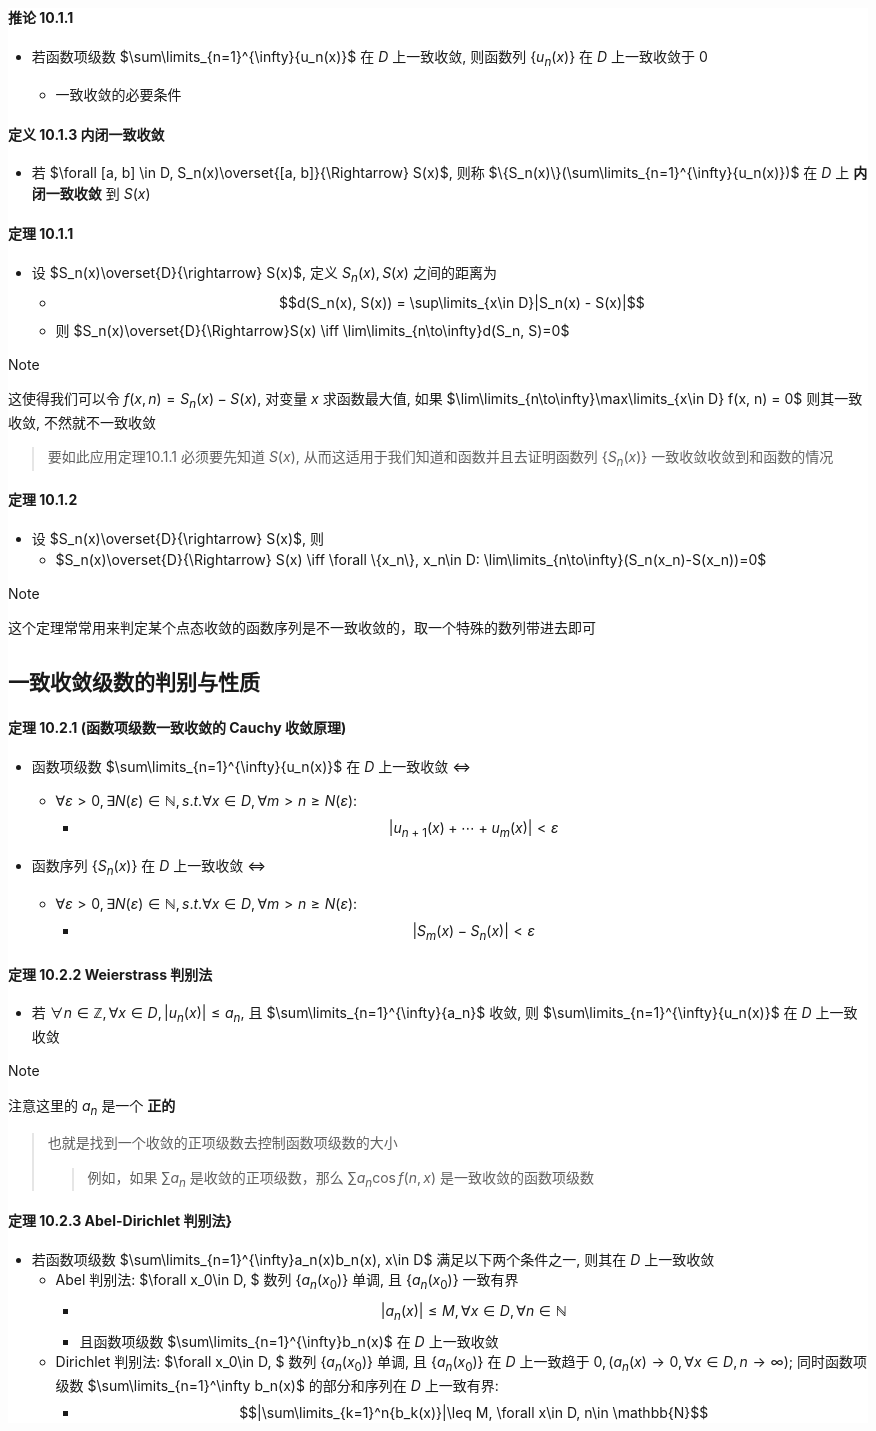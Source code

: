 #### 推论 10.1.1
- 若函数项级数 $\sum\limits_{n=1}^{\infty}{u_n(x)}$ 在 $D$ 上一致收敛, 则函数列 $\{u_n(x)\}$ 在 $D$ 上一致收敛于 $0$

    - 一致收敛的必要条件

#### 定义 10.1.3 内闭一致收敛
- 若 $\forall [a, b] \in D, S_n(x)\overset{[a, b]}{\Rightarrow} S(x)$, 则称 $\{S_n(x)\}(\sum\limits_{n=1}^{\infty}{u_n(x)})$ 在 $D$ 上 **内闭一致收敛** 到 $S(x)$

#### 定理 10.1.1 
- 设 $S_n(x)\overset{D}{\rightarrow} S(x)$, 定义 $S_n(x), S(x)$ 之间的距离为
    - $$d(S_n(x), S(x)) = \sup\limits_{x\in D}|S_n(x) - S(x)|$$
    - 则 $S_n(x)\overset{D}{\Rightarrow}S(x) \iff \lim\limits_{n\to\infty}d(S_n, S)=0$

> [!NOTE]
> 这使得我们可以令 $f(x, n) = S_n(x)-S(x)$, 对变量 $x$ 求函数最大值, 如果 $\lim\limits_{n\to\infty}\max\limits_{x\in D} f(x, n) = 0$ 则其一致收敛, 不然就不一致收敛
>> 要如此应用定理10.1.1 必须要先知道 $S(x)$, 从而这适用于我们知道和函数并且去证明函数列 $\{S_n(x)\}$ 一致收敛收敛到和函数的情况

#### 定理 10.1.2
- 设 $S_n(x)\overset{D}{\rightarrow} S(x)$, 则
  - $S_n(x)\overset{D}{\Rightarrow} S(x) \iff \forall \{x_n\}, x_n\in D: \lim\limits_{n\to\infty}(S_n(x_n)-S(x_n))=0$
  
> [!NOTE]
> 这个定理常常用来判定某个点态收敛的函数序列是不一致收敛的，取一个特殊的数列带进去即可

## 一致收敛级数的判别与性质

#### 定理 10.2.1 (函数项级数一致收敛的 $\text{Cauchy}$ 收敛原理)
- 函数项级数 $\sum\limits_{n=1}^{\infty}{u_n(x)}$ 在 $D$ 上一致收敛 $\iff$
    - $\forall \varepsilon>0, \exists N(\varepsilon)\in\mathbb{N}, s.t.\forall x\in D, \forall m>n\geq N(\varepsilon)$:
        - $$|u_{n+1}(x)+\cdots+u_m(x)| <\varepsilon$$

- 函数序列 $\{S_n(x)\}$ 在 $D$ 上一致收敛 $\iff$
    - $\forall \varepsilon>0, \exists N(\varepsilon)\in\mathbb{N}, s.t.\forall x\in D, \forall m>n\geq N(\varepsilon)$:
        - $$|S_m(x)-S_n(x)| <\varepsilon$$

#### 定理 10.2.2 $\text{Weierstrass}$ 判别法 
- 若 $\forall n\in \mathbb{Z}, \forall x\in D, |u_n(x)|\leq a_n$, 且 $\sum\limits_{n=1}^{\infty}{a_n}$ 收敛, 则 $\sum\limits_{n=1}^{\infty}{u_n(x)}$ 在 $D$ 上一致收敛

> [!NOTE]
> 注意这里的 $a_n$ 是一个 **正的**
>> 也就是找到一个收敛的正项级数去控制函数项级数的大小
>>> 例如，如果 $\sum a_n$ 是收敛的正项级数，那么 $\sum a_n\cos f(n, x)$ 是一致收敛的函数项级数


#### 定理 10.2.3 $\text{Abel-Dirichlet}$ 判别法}
- 若函数项级数 $\sum\limits_{n=1}^{\infty}a_n(x)b_n(x), x\in D$ 满足以下两个条件之一, 则其在 $D$ 上一致收敛
    - $\text{Abel}$ 判别法: $\forall x_0\in D, $ 数列 $\{a_n(x_0)\}$ 单调, 且 $\{a_n(x_0)\}$ 一致有界
        - $$|a_n(x)|\leq M, \forall x\in D, \forall n\in \mathbb{N}$$
        - 且函数项级数 $\sum\limits_{n=1}^{\infty}b_n(x)$ 在 $D$ 上一致收敛
    - $\text{Dirichlet}$ 判别法: $\forall x_0\in D, $ 数列 $\{a_n(x_0)\}$ 单调, 且 $\{a_n(x_0)\}$ 在 $D$ 上一致趋于 $0, (a_n(x)\to 0, \forall x\in D, n\to\infty)$; 同时函数项级数 $\sum\limits_{n=1}^\infty b_n(x)$ 的部分和序列在 $D$ 上一致有界:
        - $$|\sum\limits_{k=1}^n{b_k(x)}|\leq M, \forall x\in D, n\in \mathbb{N}$$
